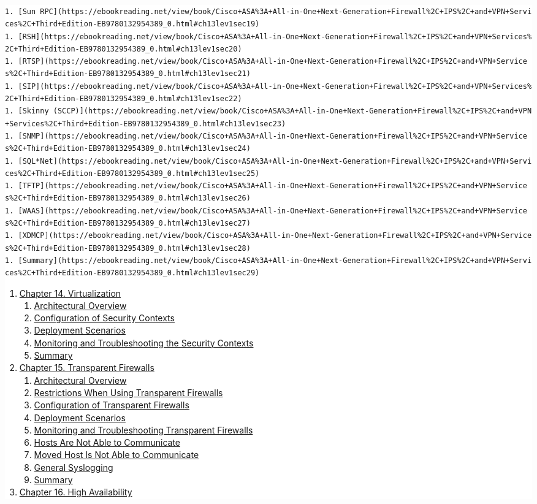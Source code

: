     1. [Sun RPC](https://ebookreading.net/view/book/Cisco+ASA%3A+All-in-One+Next-Generation+Firewall%2C+IPS%2C+and+VPN+Services%2C+Third+Edition-EB9780132954389_0.html#ch13lev1sec19)
    1. [RSH](https://ebookreading.net/view/book/Cisco+ASA%3A+All-in-One+Next-Generation+Firewall%2C+IPS%2C+and+VPN+Services%2C+Third+Edition-EB9780132954389_0.html#ch13lev1sec20)
    1. [RTSP](https://ebookreading.net/view/book/Cisco+ASA%3A+All-in-One+Next-Generation+Firewall%2C+IPS%2C+and+VPN+Services%2C+Third+Edition-EB9780132954389_0.html#ch13lev1sec21)
    1. [SIP](https://ebookreading.net/view/book/Cisco+ASA%3A+All-in-One+Next-Generation+Firewall%2C+IPS%2C+and+VPN+Services%2C+Third+Edition-EB9780132954389_0.html#ch13lev1sec22)
    1. [Skinny (SCCP)](https://ebookreading.net/view/book/Cisco+ASA%3A+All-in-One+Next-Generation+Firewall%2C+IPS%2C+and+VPN+Services%2C+Third+Edition-EB9780132954389_0.html#ch13lev1sec23)
    1. [SNMP](https://ebookreading.net/view/book/Cisco+ASA%3A+All-in-One+Next-Generation+Firewall%2C+IPS%2C+and+VPN+Services%2C+Third+Edition-EB9780132954389_0.html#ch13lev1sec24)
    1. [SQL*Net](https://ebookreading.net/view/book/Cisco+ASA%3A+All-in-One+Next-Generation+Firewall%2C+IPS%2C+and+VPN+Services%2C+Third+Edition-EB9780132954389_0.html#ch13lev1sec25)
    1. [TFTP](https://ebookreading.net/view/book/Cisco+ASA%3A+All-in-One+Next-Generation+Firewall%2C+IPS%2C+and+VPN+Services%2C+Third+Edition-EB9780132954389_0.html#ch13lev1sec26)
    1. [WAAS](https://ebookreading.net/view/book/Cisco+ASA%3A+All-in-One+Next-Generation+Firewall%2C+IPS%2C+and+VPN+Services%2C+Third+Edition-EB9780132954389_0.html#ch13lev1sec27)
    1. [XDMCP](https://ebookreading.net/view/book/Cisco+ASA%3A+All-in-One+Next-Generation+Firewall%2C+IPS%2C+and+VPN+Services%2C+Third+Edition-EB9780132954389_0.html#ch13lev1sec28)
    1. [Summary](https://ebookreading.net/view/book/Cisco+ASA%3A+All-in-One+Next-Generation+Firewall%2C+IPS%2C+and+VPN+Services%2C+Third+Edition-EB9780132954389_0.html#ch13lev1sec29)
1. [Chapter 14. Virtualization](https://ebookreading.net/view/book/Cisco+ASA%3A+All-in-One+Next-Generation+Firewall%2C+IPS%2C+and+VPN+Services%2C+Third+Edition-EB9780132954389_28.html)
    1. [Architectural Overview](https://ebookreading.net/view/book/Cisco+ASA%3A+All-in-One+Next-Generation+Firewall%2C+IPS%2C+and+VPN+Services%2C+Third+Edition-EB9780132954389_28.html#ch14lev1sec1)
    1. [Configuration of Security Contexts](https://ebookreading.net/view/book/Cisco+ASA%3A+All-in-One+Next-Generation+Firewall%2C+IPS%2C+and+VPN+Services%2C+Third+Edition-EB9780132954389_28.html#ch14lev1sec2)
    1. [Deployment Scenarios](https://ebookreading.net/view/book/Cisco+ASA%3A+All-in-One+Next-Generation+Firewall%2C+IPS%2C+and+VPN+Services%2C+Third+Edition-EB9780132954389_28.html#ch14lev1sec3)
    1. [Monitoring and Troubleshooting the Security Contexts](https://ebookreading.net/view/book/Cisco+ASA%3A+All-in-One+Next-Generation+Firewall%2C+IPS%2C+and+VPN+Services%2C+Third+Edition-EB9780132954389_28.html#ch14lev1sec4)
    1. [Summary](https://ebookreading.net/view/book/Cisco+ASA%3A+All-in-One+Next-Generation+Firewall%2C+IPS%2C+and+VPN+Services%2C+Third+Edition-EB9780132954389_28.html#ch14lev1sec5)
1. [Chapter 15. Transparent Firewalls](https://ebookreading.net/view/book/Cisco+ASA%3A+All-in-One+Next-Generation+Firewall%2C+IPS%2C+and+VPN+Services%2C+Third+Edition-EB9780132954389_29.html)
    1. [Architectural Overview](https://ebookreading.net/view/book/Cisco+ASA%3A+All-in-One+Next-Generation+Firewall%2C+IPS%2C+and+VPN+Services%2C+Third+Edition-EB9780132954389_29.html#ch15lev1sec1)
    1. [Restrictions When Using Transparent Firewalls](https://ebookreading.net/view/book/Cisco+ASA%3A+All-in-One+Next-Generation+Firewall%2C+IPS%2C+and+VPN+Services%2C+Third+Edition-EB9780132954389_29.html#ch15lev1sec2)
    1. [Configuration of Transparent Firewalls](https://ebookreading.net/view/book/Cisco+ASA%3A+All-in-One+Next-Generation+Firewall%2C+IPS%2C+and+VPN+Services%2C+Third+Edition-EB9780132954389_29.html#ch15lev1sec3)
    1. [Deployment Scenarios](https://ebookreading.net/view/book/Cisco+ASA%3A+All-in-One+Next-Generation+Firewall%2C+IPS%2C+and+VPN+Services%2C+Third+Edition-EB9780132954389_29.html#ch15lev1sec4)
    1. [Monitoring and Troubleshooting Transparent Firewalls](https://ebookreading.net/view/book/Cisco+ASA%3A+All-in-One+Next-Generation+Firewall%2C+IPS%2C+and+VPN+Services%2C+Third+Edition-EB9780132954389_29.html#ch15lev1sec5)
    1. [Hosts Are Not Able to Communicate](https://ebookreading.net/view/book/Cisco+ASA%3A+All-in-One+Next-Generation+Firewall%2C+IPS%2C+and+VPN+Services%2C+Third+Edition-EB9780132954389_29.html#ch15lev1sec6)
    1. [Moved Host Is Not Able to Communicate](https://ebookreading.net/view/book/Cisco+ASA%3A+All-in-One+Next-Generation+Firewall%2C+IPS%2C+and+VPN+Services%2C+Third+Edition-EB9780132954389_29.html#ch15lev1sec7)
    1. [General Syslogging](https://ebookreading.net/view/book/Cisco+ASA%3A+All-in-One+Next-Generation+Firewall%2C+IPS%2C+and+VPN+Services%2C+Third+Edition-EB9780132954389_29.html#ch15lev1sec8)
    1. [Summary](https://ebookreading.net/view/book/Cisco+ASA%3A+All-in-One+Next-Generation+Firewall%2C+IPS%2C+and+VPN+Services%2C+Third+Edition-EB9780132954389_29.html#ch15lev1sec9)
1. [Chapter 16. High Availability](https://ebookreading.net/view/book/Cisco+ASA%3A+All-in-One+Next-Generation+Firewall%2C+IPS%2C+and+VPN+Services%2C+Third+Edition-EB9780132954389_30.html)